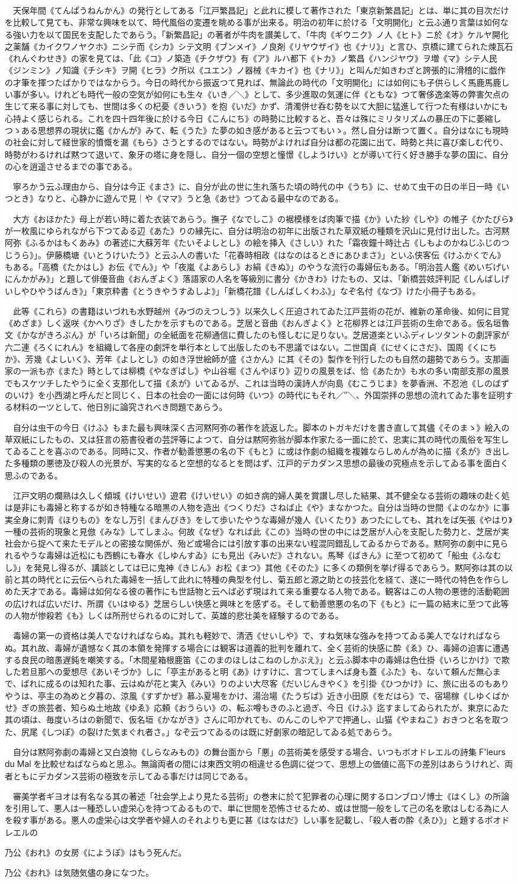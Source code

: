　天保年間《てんぱうねんかん》の発行としてある「江戸繁昌記」と此れに模して著作された「東京新繁昌記」とは、単に其の目次だけを比較して見ても、非常な興味を以て、時代風俗の変遷を眺める事が出来る。明治の初年に於ける「文明開化」と云ふ通り言葉は如何なる強い力を以て国民を支配したであらう。「新繁昌記」の著者が牛肉を讃美して、「牛肉《ギウニク》ノ人《ヒト》ニ於《オ》ケルヤ開化之薬舗《カイクワノヤクホ》ニシテ而《シカ》シテ文明《ブンメイ》ノ良剤《リヤウザイ》也《ナリ》」と言ひ、京橋に建てられた煉瓦石《れんぐわせき》の家を見ては、「此《コ》ノ築造《チクザウ》有《ア》ルハ都下《トカ》ノ繁昌《ハンジヤウ》ヲ増《マ》シテ人民《ジンミン》ノ知識《チシキ》ヲ開《ヒラ》ク所以《ユエン》ノ器械《キカイ》也《ナリ》」と叫んだ如きわざと誇張的に滑稽的に戯作の才筆を揮つたばかりではなからう。今日の時代から振返つて見れば、無論此の時代の「文明開化」には如何にも子供らしく馬鹿馬鹿しい事が多い。けれども時代一般の空気が如何にも生々《いき／＼》として、多少進取の気運に伴《ともな》つて奢侈逸楽等の弊害欠点の生じて来る事に対しても、世間は多くの杞憂《きいう》を抱《いだ》かず、清濁併せ呑む勢を以て大胆に猛進して行つた有様はいかにも心持よく感じられる。これを四十四年後に於ける今日《こんにち》の時勢に比較すると、吾々は殊にミリタリズムの暴圧の下に萎縮しつゝある思想界の現状に鑑《かんが》みて、転《うた》た夢の如き感があると云つてもいゝ。然し自分は断つて置く。自分はなにも現時の社会に対して経世家的憤慨を漏《もら》さうとするのではない。時勢がよければ自分は都の花園に出て、時勢と共に喜び楽しむ代り、時勢がわるければ黙つて退いて、象牙の塔に身を隠し、自分一個の空想と憧憬《しようけい》とが導いて行く好き勝手な夢の国に、自分の心を逍遥させるまでの事である。

　寧ろかう云ふ理由から、自分は今正《まさ》に、自分が此の世に生れ落ちた頃の時代の中《うち》に、せめて虫干の日の半日一時《いつとき》なりと、心静かに遊んで見｜や《ママ》うと急《あせ》つてゐる最中なのである。

　大方《おほかた》母上が若い時に着た衣装であらう。撫子《なでしこ》の裾模様をば肉筆で描《か》いた紗《しや》の帷子《かたびら》が一枚風にゆられながら下つてゐる辺《あた》りの縁先に、自分は明治の初年に出版された草双紙の種類を沢山に見付け出した。古河黙阿弥《ふるかはもくあみ》の著述に大蘇芳年《たいそよしとし》の絵を挿入《さしい》れた「霜夜鐘十時辻占《しもよのかねじふじのつじうら》」。伊藤橋塘《いとうけいたう》と云ふ人の書いた「花春時相政《はなのはるときにあひまさ》」といふ侠客伝《けふかくでん》もある。「高橋《たかはし》お伝《でん》」や「夜嵐《よあらし》お絹《きぬ》」のやうな流行の毒婦伝もある。「明治芸人鑑《めいぢげいにんかがみ》」と題して俳優音曲《おんぎよく》落語家の人名を等級別に書分《かきわ》けたもの、又は、「新橋芸妓評判記《しんばしげいしやひやうばんき》」「東京粋書《とうきやうすゐしよ》」「新橋花譜《しんばしくわふ》」なぞ名付《なづ》けた小冊子もある。

　此等《これら》の書籍はいづれも水野越州《みづのえつしう》以来久しく圧迫されてゐた江戸芸術の花が、維新の革命後、如何に目覚《めざま》しく返咲《かへりざ》きしたかを示すものである。芝居と音曲《おんぎよく》と花柳界とは江戸芸術の生命である。仮名垣魯文《かながきろぶん》が「いろは新聞」の全紙面を花柳通信に費したのも怪しむに足りない。芝居道楽といふディレツタントの劇評家が六二連《ろくにれん》を組織して各座の劇評を単行本として出版したのも不思議ではない。二世国貞《にせくにさだ》、国周《くにちか》、芳幾《よしいく》、芳年《よしとし》の如き浮世絵師が盛《さかん》に其《その》製作を刊行したのも自然の趨勢であらう。支那画家の一派も亦《また》時としては柳橋《やなぎばし》や山谷堀《さんやぼり》辺りの風景をば、恰《あたか》も水の多い南部支那の風景でもスケツチしたやうに全く支那化して描《ゑが》いてゐるが、これは当時の漢詩人が向島《むこうじま》を夢香洲、不忍池《しのばずのいけ》を小西湖と呼んだと同じく、日本の社会の一面には何時《いつ》の時代にもそれ／″＼、外国崇拝の思想の流れてゐた事を証明する材料の一ツとして、他日別に論究されべき問題であらう。

　自分は虫干の今日《けふ》もまた最も興味深く古河黙阿弥の著作を読返した。脚本のトガキだけを書き直して其儘《そのまゝ》絵入の草双紙にしたもの、又は狂言の筋書役者の芸評等によつて、自分は黙阿弥翁が脚本作家たる一面に於て、忠実に其の時代の風俗を写生してゐることを喜ぶのである。同時に又、作者が勧善懲悪の名の下《もと》に或は作劇の組織を複雑ならしめんが為めに描《ゑが》き出した多種類の悪徳及び殺人の光景が、写実的なると空想的なるとを問はず、江戸的デカダンス思想の最後の究極点を示してゐる事を面白く思ふのである。

　江戸文明の爛熟は久しく傾城《けいせい》遊君《けいせい》の如き病的婦人美を賞讃し尽した結果、其不健全なる芸術の趣味の赴く処は是非にも毒婦と称するが如き特種なる暗黒の人物を造出《つくりだ》さねば止《や》まなかつた。自分は当時の世間《よのなか》に事実全身に刺青《ほりもの》をなし万引《まんびき》をして歩いたやうな毒婦が幾人《いくたり》あつたにしても、其れをば矢張《やはり》一種の芸術的現象と見倣《みな》してしまふ。何故《なぜ》なれば此《この》当時の世の中には芝居が人心を支配した勢力と、芝居が実社会から捉へて来たモデルとの密接な関係が、殆ど或場合には引放す事の出来ない程混同錯乱してゐるからである。黙阿弥の劇中に見られるやうな毒婦は近松にも西鶴にも春水《しゆんすゐ》にも見出《みいだ》されない。馬琴《ばきん》に至つて初めて「船虫《ふなむし》」を発見し得るが、講談としては已に鬼神《きじん》お松《まつ》其他《そのた》に多くの類例を挙げ得るであらう。黙阿弥は其の以前と其の時代とに云伝へられた毒婦を一括して此れに特種の典型を付し、菊五郎と源之助との技芸化を経て、遂に一時代の特色を作らしめた天才である。毒婦は如何なる彼の著作にも世話物と云へば必ず現はれて来る重要なる人物である。観客はこの人物の悪徳的活動範囲の広ければ広いだけ、所謂《いはゆる》芝居らしい快感と興味とを感ずる。そして勧善懲悪の名の下《もと》に一篇の結末に至つて此等の人物が惨殺若《も》しくは所刑せられるのに対して、英雄的悲壮美を経験するのである。

　毒婦の第一の資格は美人でなければならぬ。其れも軽妙で、清洒《せいしや》で、すね気味な強みを持つてゐる美人でなければならぬ。其れ故、毒婦が遺憾なく其の本領を発揮する場合には観客は道義的批判を離れて、全く芸術的快感に酔《ゑ》ひ、毒婦の迫害に遭遇する良民の暗愚遅鈍を嘲笑する。「木間星箱根鹿笛《このまのほしはこねのしかぶえ》」と云ふ脚本中の毒婦は色仕掛《いろじかけ》で欺した若旦那への愛想尽《あいそづか》しに「亭主があると明《あ》けすけに、言つてしまへば身も蓋《ふた》も、ないて頼んだ無心まで、ばれに成るのは知れた事、云はぬが花と実入《みい》りのよい大尽客《だいじんきやく》を引掛《ひつかけ》に、旅に出るのもありやうは、亭主の為めと夕暮の、涼風《すずかぜ》慕ふ夏場をかけ、湯治場《たうぢば》近き小田原《をだはら》で、宿場稼《しゆくばかせ》ぎの旅芸者、知らぬ土地故《ゆゑ》応頼《おうらい》の、転ぶ噂もきのふと過ぎ、今日《けふ》迄すましてゐられたが、東京にゐた其の頃は、毎度いろはの新聞で、仮名垣《かながき》さんに叩かれても、のんこのしやアで押通し、山猫《やまねこ》おきつと名を取つた、尻尾《しつぽ》の裂けた気まぐれ者さ。」なぞ云つてゐるのは既に好劇家の暗記してゐる処であらう。

　自分は黙阿弥劇の毒婦と又白浪物《しらなみもの》の舞台面から「悪」の芸術美を感受する場合、いつもボオドレエルの詩集 F'leurs du Mal を比較せねばならぬと思ふ。無論両者の間には東西文明の相違せる色調に従つて、思想上の価値に高下の差別はあらうけれど、両者ともにデカダンス芸術の極致を示してゐる事だけは同じである。

　審美学者ギヨオは有名なる其の著述「社会学上より見たる芸術」の巻末に於て犯罪者の心理に関するロンブロゾ博士《はくし》の所論を引用して、悪人は一種恐しい虚栄心を持つてゐるもので、単に世間を恐怖させるため、或は世間一般をして己の名を歌はしむる為に人を殺す事がある。悪人の虚栄心は文学者や婦人のそれよりも更に甚《はなはだ》しい事を記載し、「殺人者の酔《ゑひ》」と題するボオドレエルの




乃公《おれ》の女房《にようぼ》はもう死んだ。

乃公《おれ》は気随気儘の身になつた。
